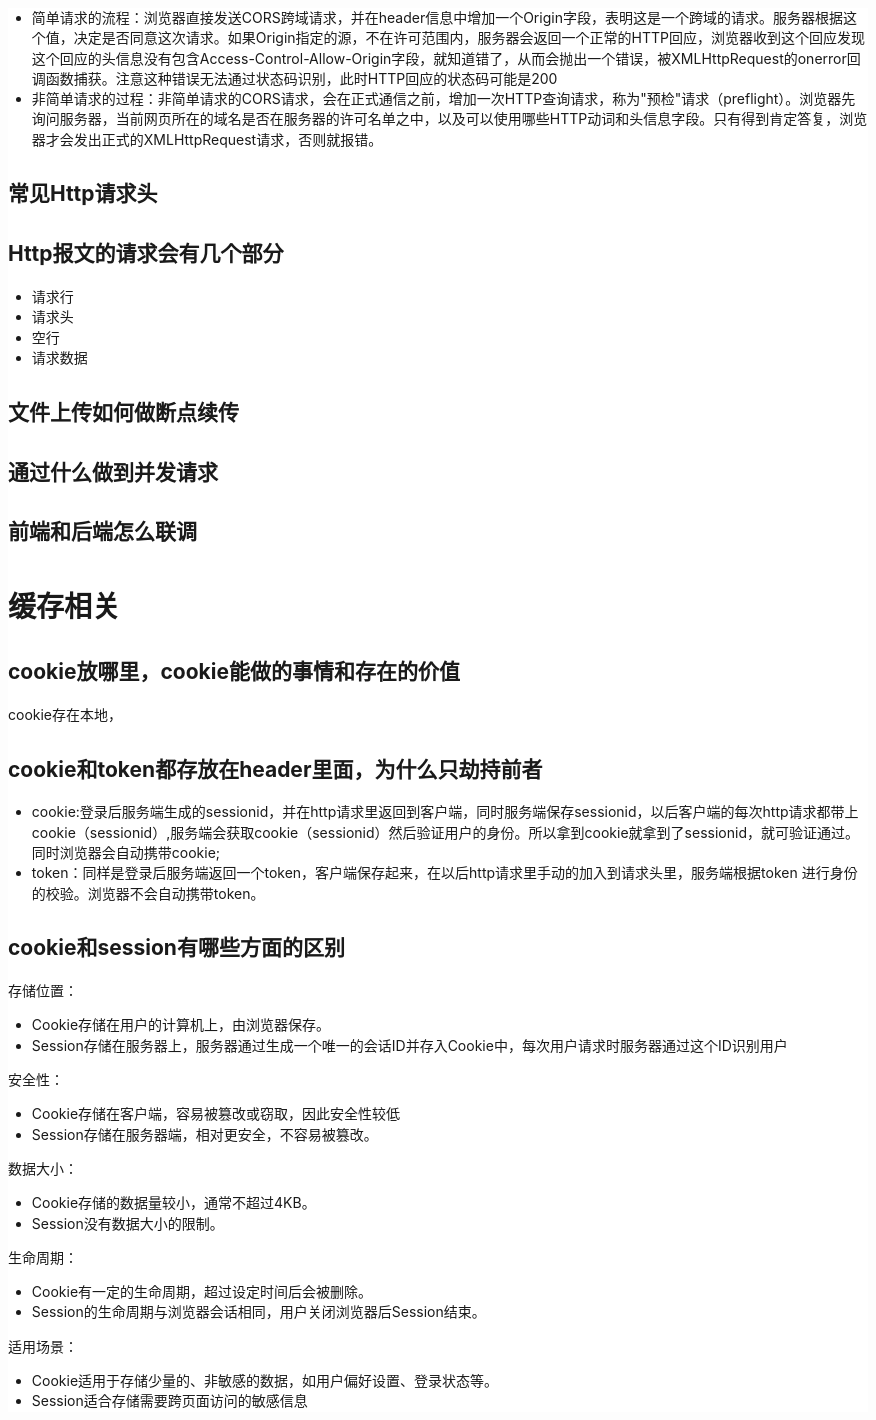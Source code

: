 - 简单请求的流程：浏览器直接发送CORS跨域请求，并在header信息中增加一个Origin字段，表明这是一个跨域的请求。服务器根据这个值，决定是否同意这次请求。如果Origin指定的源，不在许可范围内，服务器会返回一个正常的HTTP回应，浏览器收到这个回应发现这个回应的头信息没有包含Access-Control-Allow-Origin字段，就知道错了，从而会抛出一个错误，被XMLHttpRequest的onerror回调函数捕获。注意这种错误无法通过状态码识别，此时HTTP回应的状态码可能是200
- 非简单请求的过程：非简单请求的CORS请求，会在正式通信之前，增加一次HTTP查询请求，称为"预检"请求（preflight）。浏览器先询问服务器，当前网页所在的域名是否在服务器的许可名单之中，以及可以使用哪些HTTP动词和头信息字段。只有得到肯定答复，浏览器才会发出正式的XMLHttpRequest请求，否则就报错。


## 常⻅Http请求头
## Http报⽂的请求会有⼏个部分
- 请求行
- 请求头
- 空行
- 请求数据

## ⽂件上传如何做断点续传
## 通过什么做到并发请求

## 前端和后端怎么联调

# 缓存相关
## cookie放哪里，cookie能做的事情和存在的价值
cookie存在本地，
## cookie和token都存放在header⾥⾯，为什么只劫持前者
- cookie:登录后服务端生成的sessionid，并在http请求里返回到客户端，同时服务端保存sessionid，以后客户端的每次http请求都带上cookie（sessionid）,服务端会获取cookie（sessionid）然后验证用户的身份。所以拿到cookie就拿到了sessionid，就可验证通过。同时浏览器会自动携带cookie;
- token：同样是登录后服务端返回一个token，客户端保存起来，在以后http请求里手动的加入到请求头里，服务端根据token 进行身份的校验。浏览器不会自动携带token。

## cookie和session有哪些⽅⾯的区别
存储位置‌：
- Cookie存储在用户的计算机上，由浏览器保存‌。
- Session存储在服务器上，服务器通过生成一个唯一的会话ID并存入Cookie中，每次用户请求时服务器通过这个ID识别用户‌

安全性‌：
- Cookie存储在客户端，容易被篡改或窃取，因此安全性较低‌
- Session存储在服务器端，相对更安全，不容易被篡改‌。

数据大小‌：
- Cookie存储的数据量较小，通常不超过4KB‌。
- Session没有数据大小的限制‌。

生命周期‌：
- Cookie有一定的生命周期，超过设定时间后会被删除‌。
- Session的生命周期与浏览器会话相同，用户关闭浏览器后Session结束‌。

适用场景‌：
- Cookie适用于存储少量的、非敏感的数据，如用户偏好设置、登录状态等‌。
- Session适合存储需要跨页面访问的敏感信息
